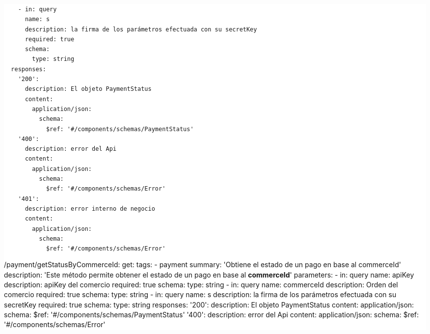         - in: query
          name: s
          description: la firma de los parámetros efectuada con su secretKey
          required: true
          schema:
            type: string
      responses:
        '200':
          description: El objeto PaymentStatus
          content:
            application/json:
              schema:
                $ref: '#/components/schemas/PaymentStatus'
        '400':
          description: error del Api
          content:
            application/json:
              schema:
                $ref: '#/components/schemas/Error'
        '401':
          description: error interno de negocio
          content:
            application/json:
              schema:
                $ref: '#/components/schemas/Error'
  
  /payment/getStatusByCommerceId:
    get:
      tags:
        - payment
      summary: 'Obtiene el estado de un pago en base al commerceId'
      description: 'Este método permite obtener el estado de un pago en base al **commerceId**'
      parameters:
        - in: query
          name: apiKey
          description: apiKey del comercio
          required: true
          schema:
            type: string
        - in: query
          name: commerceId
          description: Orden del comercio
          required: true
          schema:
            type: string
        - in: query
          name: s
          description: la firma de los parámetros efectuada con su secretKey
          required: true
          schema:
            type: string
      responses:
        '200':
          description: El objeto PaymentStatus
          content:
            application/json:
              schema:
                $ref: '#/components/schemas/PaymentStatus'
        '400':
          description: error del Api
          content:
            application/json:
              schema:
                $ref: '#/components/schemas/Error'